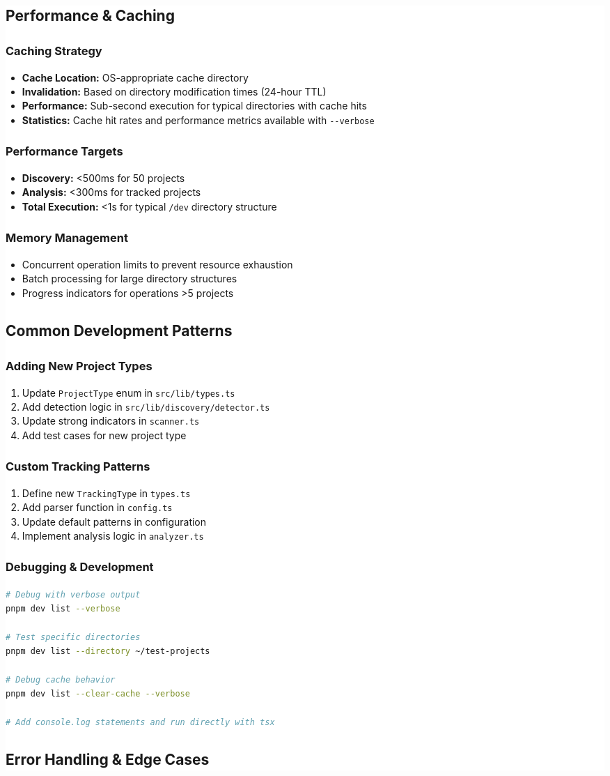 ## Performance & Caching

### Caching Strategy
- **Cache Location:** OS-appropriate cache directory
- **Invalidation:** Based on directory modification times (24-hour TTL)
- **Performance:** Sub-second execution for typical directories with cache hits
- **Statistics:** Cache hit rates and performance metrics available with `--verbose`

### Performance Targets
- **Discovery:** <500ms for 50 projects
- **Analysis:** <300ms for tracked projects  
- **Total Execution:** <1s for typical `/dev` directory structure

### Memory Management
- Concurrent operation limits to prevent resource exhaustion
- Batch processing for large directory structures
- Progress indicators for operations >5 projects

## Common Development Patterns

### Adding New Project Types
1. Update `ProjectType` enum in `src/lib/types.ts`
2. Add detection logic in `src/lib/discovery/detector.ts`
3. Update strong indicators in `scanner.ts` 
4. Add test cases for new project type

### Custom Tracking Patterns
1. Define new `TrackingType` in `types.ts`
2. Add parser function in `config.ts`
3. Update default patterns in configuration
4. Implement analysis logic in `analyzer.ts`

### Debugging & Development
```bash
# Debug with verbose output
pnpm dev list --verbose

# Test specific directories  
pnpm dev list --directory ~/test-projects

# Debug cache behavior
pnpm dev list --clear-cache --verbose

# Add console.log statements and run directly with tsx
```

## Error Handling & Edge Cases
